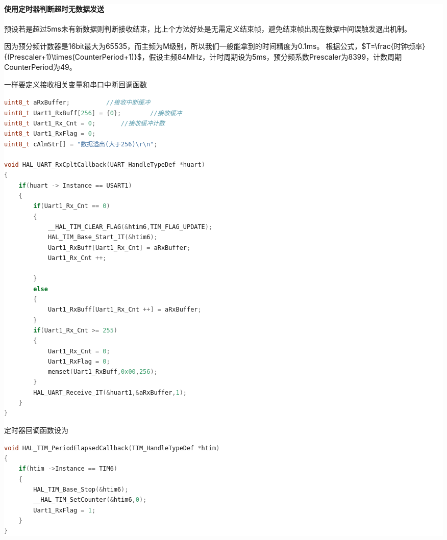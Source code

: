 #### 使用定时器判断超时无数据发送

预设若是超过5ms未有新数据则判断接收结束，比上个方法好处是无需定义结束帧，避免结束帧出现在数据中间误触发退出机制。

因为预分频计数器是16bit最大为65535，而主频为M级别，所以我们一般能拿到的时间精度为0.1ms。
根据公式，$T=\frac{时钟频率}{(Prescaler+1)\times(CounterPeriod+1)}$，假设主频84MHz，计时周期设为5ms，预分频系数Prescaler为8399，计数周期CounterPeriod为49。

一样要定义接收相关变量和串口中断回调函数
```c
uint8_t aRxBuffer;			//接收中断缓冲
uint8_t Uart1_RxBuff[256] = {0};		//接收缓冲
uint8_t Uart1_Rx_Cnt = 0;		//接收缓冲计数
uint8_t Uart1_RxFlag = 0;
uint8_t	cAlmStr[] = "数据溢出(大于256)\r\n";

void HAL_UART_RxCpltCallback(UART_HandleTypeDef *huart)
{
    if(huart -> Instance == USART1)
    {
        if(Uart1_Rx_Cnt == 0)
        {
            __HAL_TIM_CLEAR_FLAG(&htim6,TIM_FLAG_UPDATE);
            HAL_TIM_Base_Start_IT(&htim6);
            Uart1_RxBuff[Uart1_Rx_Cnt] = aRxBuffer;
            Uart1_Rx_Cnt ++;
            
        }
        else
        {
            Uart1_RxBuff[Uart1_Rx_Cnt ++] = aRxBuffer;
        }
        if(Uart1_Rx_Cnt >= 255)
        {
            Uart1_Rx_Cnt = 0;
            Uart1_RxFlag = 0;
            memset(Uart1_RxBuff,0x00,256);
        }
        HAL_UART_Receive_IT(&huart1,&aRxBuffer,1);
    }  
}
```

定时器回调函数设为

```c
void HAL_TIM_PeriodElapsedCallback(TIM_HandleTypeDef *htim)
{
    if(htim ->Instance == TIM6)
    {
        HAL_TIM_Base_Stop(&htim6);
        __HAL_TIM_SetCounter(&htim6,0);
        Uart1_RxFlag = 1;       
    }
}

```
